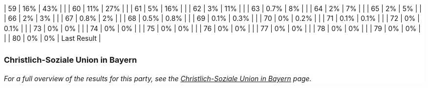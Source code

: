 | 59 | 16% | 43% |  |
| 60 | 11% | 27% |  |
| 61 | 5% | 16% |  |
| 62 | 3% | 11% |  |
| 63 | 0.7% | 8% |  |
| 64 | 2% | 7% |  |
| 65 | 2% | 5% |  |
| 66 | 2% | 3% |  |
| 67 | 0.8% | 2% |  |
| 68 | 0.5% | 0.8% |  |
| 69 | 0.1% | 0.3% |  |
| 70 | 0% | 0.2% |  |
| 71 | 0.1% | 0.1% |  |
| 72 | 0% | 0.1% |  |
| 73 | 0% | 0% |  |
| 74 | 0% | 0% |  |
| 75 | 0% | 0% |  |
| 76 | 0% | 0% |  |
| 77 | 0% | 0% |  |
| 78 | 0% | 0% |  |
| 79 | 0% | 0% |  |
| 80 | 0% | 0% | Last Result |

### Christlich-Soziale Union in Bayern

*For a full overview of the results for this party, see the [Christlich-Soziale Union in Bayern](party-christlich-sozialeunioninbayern.html) page.*
